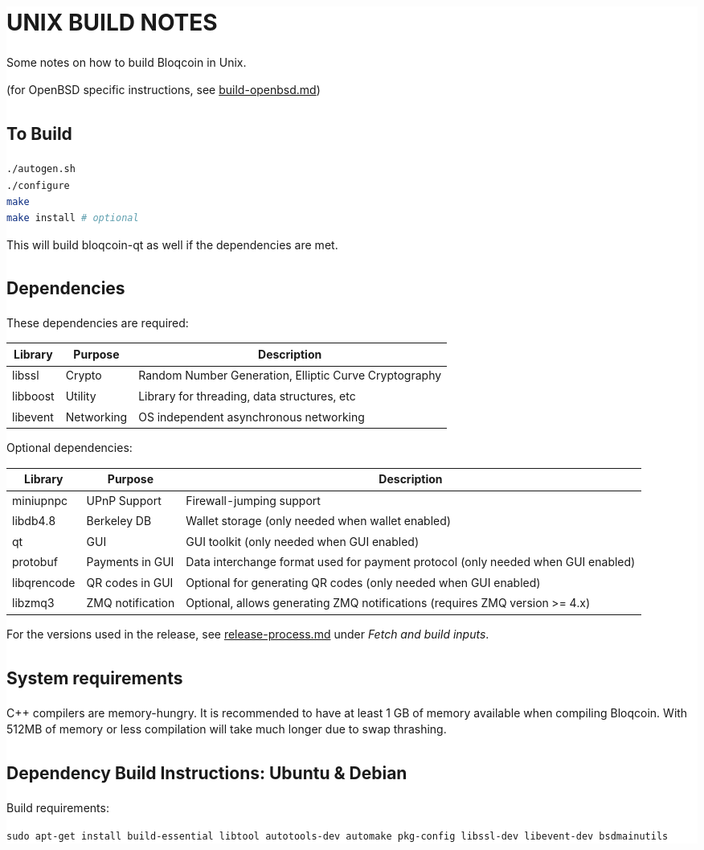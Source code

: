 UNIX BUILD NOTES
====================
Some notes on how to build Bloqcoin in Unix.

(for OpenBSD specific instructions, see [build-openbsd.md](build-openbsd.md))

To Build
---------------------

```bash
./autogen.sh
./configure
make
make install # optional
```

This will build bloqcoin-qt as well if the dependencies are met.

Dependencies
---------------------

These dependencies are required:

 Library     | Purpose          | Description
 ------------|------------------|----------------------
 libssl      | Crypto           | Random Number Generation, Elliptic Curve Cryptography
 libboost    | Utility          | Library for threading, data structures, etc
 libevent    | Networking       | OS independent asynchronous networking

Optional dependencies:

 Library     | Purpose          | Description
 ------------|------------------|----------------------
 miniupnpc   | UPnP Support     | Firewall-jumping support
 libdb4.8    | Berkeley DB      | Wallet storage (only needed when wallet enabled)
 qt          | GUI              | GUI toolkit (only needed when GUI enabled)
 protobuf    | Payments in GUI  | Data interchange format used for payment protocol (only needed when GUI enabled)
 libqrencode | QR codes in GUI  | Optional for generating QR codes (only needed when GUI enabled)
 libzmq3     | ZMQ notification | Optional, allows generating ZMQ notifications (requires ZMQ version >= 4.x)

For the versions used in the release, see [release-process.md](release-process.md) under *Fetch and build inputs*.

System requirements
--------------------

C++ compilers are memory-hungry. It is recommended to have at least 1 GB of
memory available when compiling Bloqcoin. With 512MB of memory or less
compilation will take much longer due to swap thrashing.

Dependency Build Instructions: Ubuntu & Debian
----------------------------------------------
Build requirements:

    sudo apt-get install build-essential libtool autotools-dev automake pkg-config libssl-dev libevent-dev bsdmainutils
